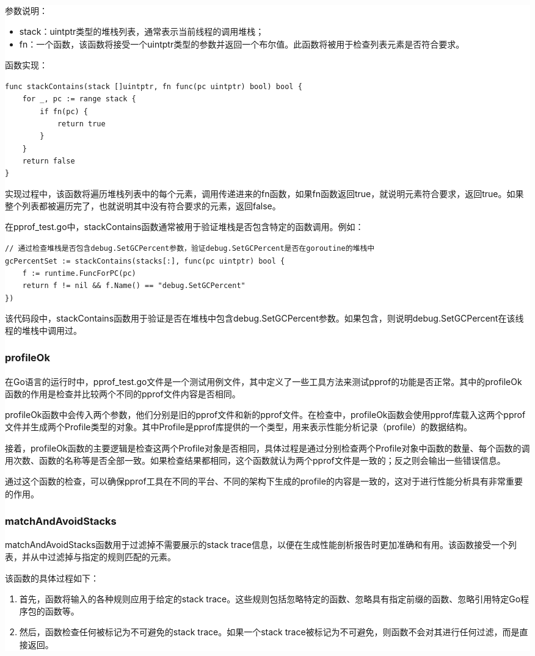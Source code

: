 参数说明：

- stack：uintptr类型的堆栈列表，通常表示当前线程的调用堆栈；
- fn：一个函数，该函数将接受一个uintptr类型的参数并返回一个布尔值。此函数将被用于检查列表元素是否符合要求。

函数实现：

```
func stackContains(stack []uintptr, fn func(pc uintptr) bool) bool {
    for _, pc := range stack {
        if fn(pc) {
            return true
        }
    }
    return false
}
```

实现过程中，该函数将遍历堆栈列表中的每个元素，调用传递进来的fn函数，如果fn函数返回true，就说明元素符合要求，返回true。如果整个列表都被遍历完了，也就说明其中没有符合要求的元素，返回false。

在pprof_test.go中，stackContains函数通常被用于验证堆栈是否包含特定的函数调用。例如：

```
// 通过检查堆栈是否包含debug.SetGCPercent参数，验证debug.SetGCPercent是否在goroutine的堆栈中
gcPercentSet := stackContains(stacks[:], func(pc uintptr) bool {
    f := runtime.FuncForPC(pc)
    return f != nil && f.Name() == "debug.SetGCPercent"
})
```

该代码段中，stackContains函数用于验证是否在堆栈中包含debug.SetGCPercent参数。如果包含，则说明debug.SetGCPercent在该线程的堆栈中调用过。



### profileOk

在Go语言的运行时中，pprof_test.go文件是一个测试用例文件，其中定义了一些工具方法来测试pprof的功能是否正常。其中的profileOk函数的作用是检查并比较两个不同的pprof文件内容是否相同。

profileOk函数中会传入两个参数，他们分别是旧的pprof文件和新的pprof文件。在检查中，profileOk函数会使用pprof库载入这两个pprof文件并生成两个Profile类型的对象。其中Profile是pprof库提供的一个类型，用来表示性能分析记录（profile）的数据结构。

接着，profileOk函数的主要逻辑是检查这两个Profile对象是否相同，具体过程是通过分别检查两个Profile对象中函数的数量、每个函数的调用次数、函数的名称等是否全部一致。如果检查结果都相同，这个函数就认为两个pprof文件是一致的；反之则会输出一些错误信息。

通过这个函数的检查，可以确保pprof工具在不同的平台、不同的架构下生成的profile的内容是一致的，这对于进行性能分析具有非常重要的作用。



### matchAndAvoidStacks

matchAndAvoidStacks函数用于过滤掉不需要展示的stack trace信息，以便在生成性能剖析报告时更加准确和有用。该函数接受一个列表，并从中过滤掉与指定的规则匹配的元素。

该函数的具体过程如下：

1. 首先，函数将输入的各种规则应用于给定的stack trace。这些规则包括忽略特定的函数、忽略具有指定前缀的函数、忽略引用特定Go程序包的函数等。 

2. 然后，函数检查任何被标记为不可避免的stack trace。如果一个stack trace被标记为不可避免，则函数不会对其进行任何过滤，而是直接返回。 
